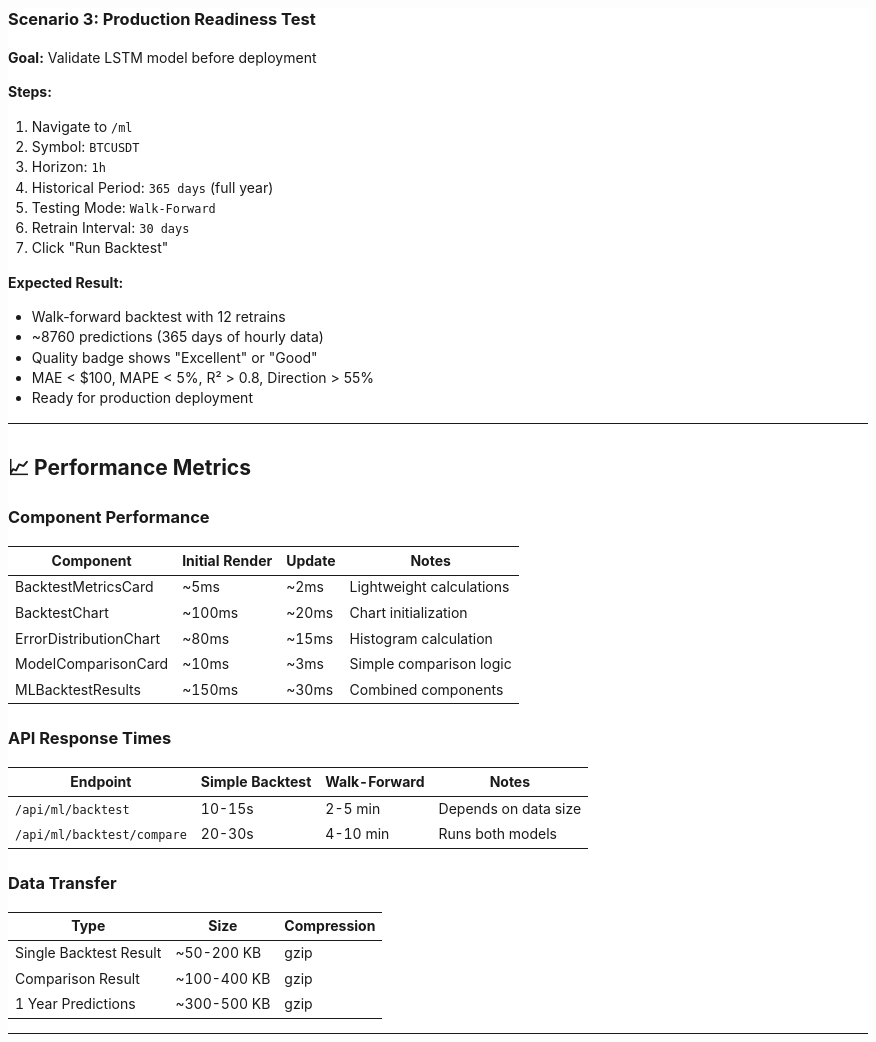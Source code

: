
### Scenario 3: Production Readiness Test

**Goal:** Validate LSTM model before deployment

**Steps:**

1. Navigate to `/ml`
2. Symbol: `BTCUSDT`
3. Horizon: `1h`
4. Historical Period: `365 days` (full year)
5. Testing Mode: `Walk-Forward`
6. Retrain Interval: `30 days`
7. Click "Run Backtest"

**Expected Result:**

- Walk-forward backtest with 12 retrains
- ~8760 predictions (365 days of hourly data)
- Quality badge shows "Excellent" or "Good"
- MAE < $100, MAPE < 5%, R² > 0.8, Direction > 55%
- Ready for production deployment

---

## 📈 Performance Metrics

### Component Performance

| Component              | Initial Render | Update | Notes                    |
| ---------------------- | -------------- | ------ | ------------------------ |
| BacktestMetricsCard    | ~5ms           | ~2ms   | Lightweight calculations |
| BacktestChart          | ~100ms         | ~20ms  | Chart initialization     |
| ErrorDistributionChart | ~80ms          | ~15ms  | Histogram calculation    |
| ModelComparisonCard    | ~10ms          | ~3ms   | Simple comparison logic  |
| MLBacktestResults      | ~150ms         | ~30ms  | Combined components      |

### API Response Times

| Endpoint                   | Simple Backtest | Walk-Forward | Notes                |
| -------------------------- | --------------- | ------------ | -------------------- |
| `/api/ml/backtest`         | 10-15s          | 2-5 min      | Depends on data size |
| `/api/ml/backtest/compare` | 20-30s          | 4-10 min     | Runs both models     |

### Data Transfer

| Type                   | Size        | Compression |
| ---------------------- | ----------- | ----------- |
| Single Backtest Result | ~50-200 KB  | gzip        |
| Comparison Result      | ~100-400 KB | gzip        |
| 1 Year Predictions     | ~300-500 KB | gzip        |

---